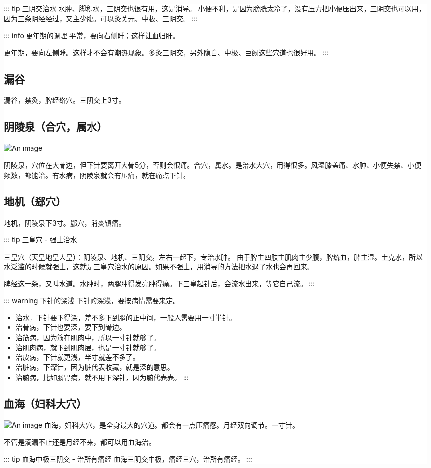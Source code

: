 ::: tip 三阴交治水
水肿、脚积水，三阴交也很有用，这是消导。
小便不利，是因为膀胱太冷了，没有压力把小便压出来，三阴交也可以用，因为三条阴经经过，又主少腹。可以灸关元、中极、三阴交。
:::

::: info 更年期的调理
平常，要向右侧睡；这样让血归肝。

更年期，要向左侧睡。这样才不会有潮热现象。多灸三阴交，另外隐白、中极、巨阙这些穴道也很好用。
:::

## 漏谷

漏谷，禁灸，脾经络穴。三阴交上3寸。

## 阴陵泉（合穴，属水）

![An image](/spleen/7阴陵泉和地机.png)

阴陵泉，穴位在大骨边，但下针要离开大骨5分，否则会很痛。合穴，属水。是治水大穴，用得很多。风湿膝盖痛、水肿、小便失禁、小便频数，都能治。有水病，阴陵泉就会有压痛，就在痛点下针。

## 地机（郄穴）

地机，阴陵泉下3寸。郄穴，消炎镇痛。

::: tip 三皇穴 - 强土治水

三皇穴（天皇地皇人皇）：阴陵泉、地机、三阴交。左右一起下，专治水肿。
由于脾主四肢主肌肉主少腹，脾统血，脾主湿。土克水，所以水泛滥的时候就强土，这就是三皇穴治水的原因。如果不强土，用消导的方法把水退了水也会再回来。

脾经这一条，又叫水道。水肿时，两腿肿得发亮肿得痛。下三皇起针后，会流水出来，等它自己流。
:::

::: warning 下针的深浅
下针的深浅，要按病情需要来定。
- 治水，下针要下得深，差不多下到腿的正中间，一般人需要用一寸半针。
- 治骨病，下针也要深，要下到骨边。
- 治筋病，因为筋在肌肉中，所以一寸针就够了。
- 治肌肉病，就下到肌肉层，也是一寸针就够了。
- 治皮病，下针就更浅，半寸就差不多了。
- 治脏病，下深针，因为脏代表收藏，就是深的意思。
- 治腑病，比如肠胃病，就不用下深针，因为腑代表表。
:::

## 血海（妇科大穴）

![An image](/spleen/8血海.png)
血海，妇科大穴，是全身最大的穴道。都会有一点压痛感。月经双向调节。一寸针。

不管是滴漏不止还是月经不来，都可以用血海治。

::: tip 血海中极三阴交 - 治所有痛经
血海三阴交中极，痛经三穴，治所有痛经。
:::
